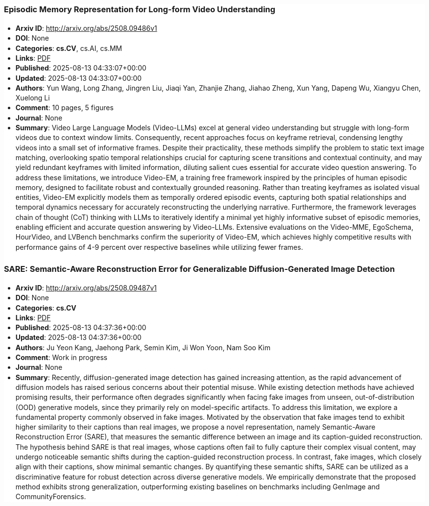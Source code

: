

### Episodic Memory Representation for Long-form Video Understanding
- **Arxiv ID**: http://arxiv.org/abs/2508.09486v1
- **DOI**: None
- **Categories**: **cs.CV**, cs.AI, cs.MM
- **Links**: [PDF](http://arxiv.org/pdf/2508.09486v1)
- **Published**: 2025-08-13 04:33:07+00:00
- **Updated**: 2025-08-13 04:33:07+00:00
- **Authors**: Yun Wang, Long Zhang, Jingren Liu, Jiaqi Yan, Zhanjie Zhang, Jiahao Zheng, Xun Yang, Dapeng Wu, Xiangyu Chen, Xuelong Li
- **Comment**: 10 pages, 5 figures
- **Journal**: None
- **Summary**: Video Large Language Models (Video-LLMs) excel at general video understanding but struggle with long-form videos due to context window limits. Consequently, recent approaches focus on keyframe retrieval, condensing lengthy videos into a small set of informative frames. Despite their practicality, these methods simplify the problem to static text image matching, overlooking spatio temporal relationships crucial for capturing scene transitions and contextual continuity, and may yield redundant keyframes with limited information, diluting salient cues essential for accurate video question answering. To address these limitations, we introduce Video-EM, a training free framework inspired by the principles of human episodic memory, designed to facilitate robust and contextually grounded reasoning. Rather than treating keyframes as isolated visual entities, Video-EM explicitly models them as temporally ordered episodic events, capturing both spatial relationships and temporal dynamics necessary for accurately reconstructing the underlying narrative. Furthermore, the framework leverages chain of thought (CoT) thinking with LLMs to iteratively identify a minimal yet highly informative subset of episodic memories, enabling efficient and accurate question answering by Video-LLMs. Extensive evaluations on the Video-MME, EgoSchema, HourVideo, and LVBench benchmarks confirm the superiority of Video-EM, which achieves highly competitive results with performance gains of 4-9 percent over respective baselines while utilizing fewer frames.



### SARE: Semantic-Aware Reconstruction Error for Generalizable Diffusion-Generated Image Detection
- **Arxiv ID**: http://arxiv.org/abs/2508.09487v1
- **DOI**: None
- **Categories**: **cs.CV**
- **Links**: [PDF](http://arxiv.org/pdf/2508.09487v1)
- **Published**: 2025-08-13 04:37:36+00:00
- **Updated**: 2025-08-13 04:37:36+00:00
- **Authors**: Ju Yeon Kang, Jaehong Park, Semin Kim, Ji Won Yoon, Nam Soo Kim
- **Comment**: Work in progress
- **Journal**: None
- **Summary**: Recently, diffusion-generated image detection has gained increasing attention, as the rapid advancement of diffusion models has raised serious concerns about their potential misuse. While existing detection methods have achieved promising results, their performance often degrades significantly when facing fake images from unseen, out-of-distribution (OOD) generative models, since they primarily rely on model-specific artifacts. To address this limitation, we explore a fundamental property commonly observed in fake images. Motivated by the observation that fake images tend to exhibit higher similarity to their captions than real images, we propose a novel representation, namely Semantic-Aware Reconstruction Error (SARE), that measures the semantic difference between an image and its caption-guided reconstruction. The hypothesis behind SARE is that real images, whose captions often fail to fully capture their complex visual content, may undergo noticeable semantic shifts during the caption-guided reconstruction process. In contrast, fake images, which closely align with their captions, show minimal semantic changes. By quantifying these semantic shifts, SARE can be utilized as a discriminative feature for robust detection across diverse generative models. We empirically demonstrate that the proposed method exhibits strong generalization, outperforming existing baselines on benchmarks including GenImage and CommunityForensics.
